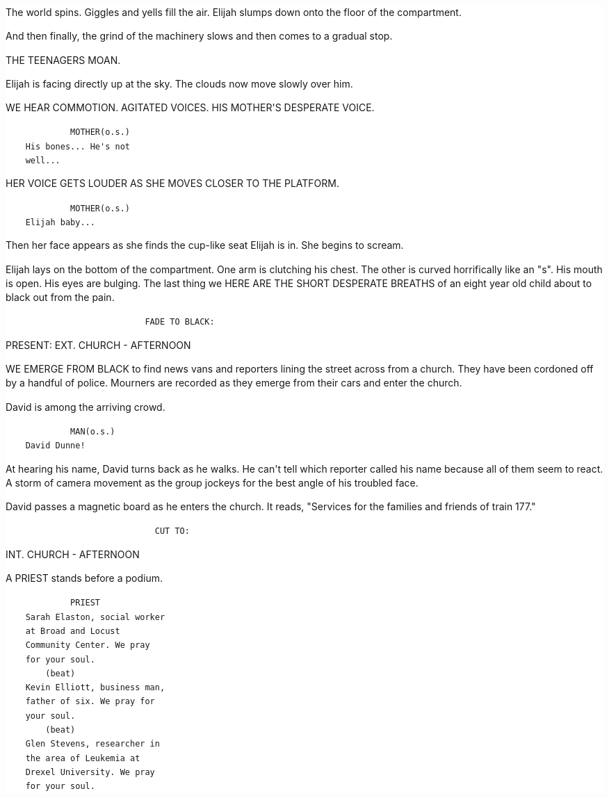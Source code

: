 The world spins. Giggles and yells fill the air. Elijah slumps down onto the
floor of the compartment.

And then finally, the grind of the machinery slows and then comes to a gradual
stop.

THE TEENAGERS MOAN.

Elijah is facing directly up at the sky. The clouds now move slowly over him.

WE HEAR COMMOTION. AGITATED VOICES. HIS MOTHER'S DESPERATE VOICE.

				 MOTHER(o.s.)
		His bones... He's not
		well...

HER VOICE GETS LOUDER AS SHE MOVES CLOSER TO THE PLATFORM.

				 MOTHER(o.s.)
		Elijah baby...

Then her face appears as she finds the cup-like seat Elijah is in. She begins to
scream.

Elijah lays on the bottom of the compartment. One arm is clutching his chest. The
other is curved horrifically like an "s". His mouth is open. His eyes are
bulging. The last thing we HERE ARE THE SHORT DESPERATE BREATHS of an eight year
old child about to black out from the pain.

								FADE TO BLACK:

PRESENT: EXT. CHURCH - AFTERNOON

WE EMERGE FROM BLACK to find news vans and reporters lining the street across
from a church. They have been cordoned off by a handful of police. Mourners are
recorded as they emerge from their cars and enter the church.

David is among the arriving crowd.

				 MAN(o.s.)
		David Dunne!

At hearing his name, David turns back as he walks. He can't tell which reporter
called his name because all of them seem to react. A storm of camera movement as
the group jockeys for the best angle of his troubled face.

David passes a magnetic board as he enters the church. It reads, "Services for
the families and friends of train 177."

								  CUT TO:

INT. CHURCH - AFTERNOON

A PRIEST stands before a podium.

				 PRIEST
		Sarah Elaston, social worker
		at Broad and Locust
		Community Center. We pray
		for your soul.
			(beat)
		Kevin Elliott, business man,
		father of six. We pray for
		your soul.
			(beat)
		Glen Stevens, researcher in
		the area of Leukemia at
		Drexel University. We pray
		for your soul.
